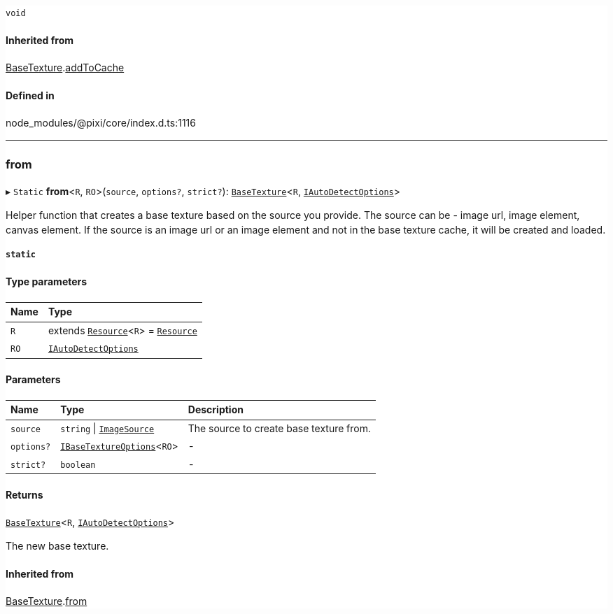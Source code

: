 `void`

#### Inherited from

[BaseTexture](components_ClusterNodeContainer._internal_.BaseTexture.md).[addToCache](components_ClusterNodeContainer._internal_.BaseTexture.md#addtocache)

#### Defined in

node_modules/@pixi/core/index.d.ts:1116

___

### from

▸ `Static` **from**<`R`, `RO`\>(`source`, `options?`, `strict?`): [`BaseTexture`](components_ClusterNodeContainer._internal_.BaseTexture.md)<`R`, [`IAutoDetectOptions`](../modules/components_ClusterNodeContainer._internal_.md#iautodetectoptions)\>

Helper function that creates a base texture based on the source you provide.
The source can be - image url, image element, canvas element. If the
source is an image url or an image element and not in the base texture
cache, it will be created and loaded.

**`static`**

#### Type parameters

| Name | Type |
| :------ | :------ |
| `R` | extends [`Resource`](components_ClusterNodeContainer._internal_.Resource.md)<`R`\> = [`Resource`](components_ClusterNodeContainer._internal_.Resource.md) |
| `RO` | [`IAutoDetectOptions`](../modules/components_ClusterNodeContainer._internal_.md#iautodetectoptions) |

#### Parameters

| Name | Type | Description |
| :------ | :------ | :------ |
| `source` | `string` \| [`ImageSource`](../modules/components_ClusterNodeContainer._internal_.__Users_turgaysaba_Desktop_projects_perfect_graph_node_modules__pixi_core_index_.md#imagesource) | The        source to create base texture from. |
| `options?` | [`IBaseTextureOptions`](../interfaces/components_ClusterNodeContainer._internal_.__Users_turgaysaba_Desktop_projects_perfect_graph_node_modules__pixi_core_index_.IBaseTextureOptions.md)<`RO`\> | - |
| `strict?` | `boolean` | - |

#### Returns

[`BaseTexture`](components_ClusterNodeContainer._internal_.BaseTexture.md)<`R`, [`IAutoDetectOptions`](../modules/components_ClusterNodeContainer._internal_.md#iautodetectoptions)\>

The new base texture.

#### Inherited from

[BaseTexture](components_ClusterNodeContainer._internal_.BaseTexture.md).[from](components_ClusterNodeContainer._internal_.BaseTexture.md#from)
